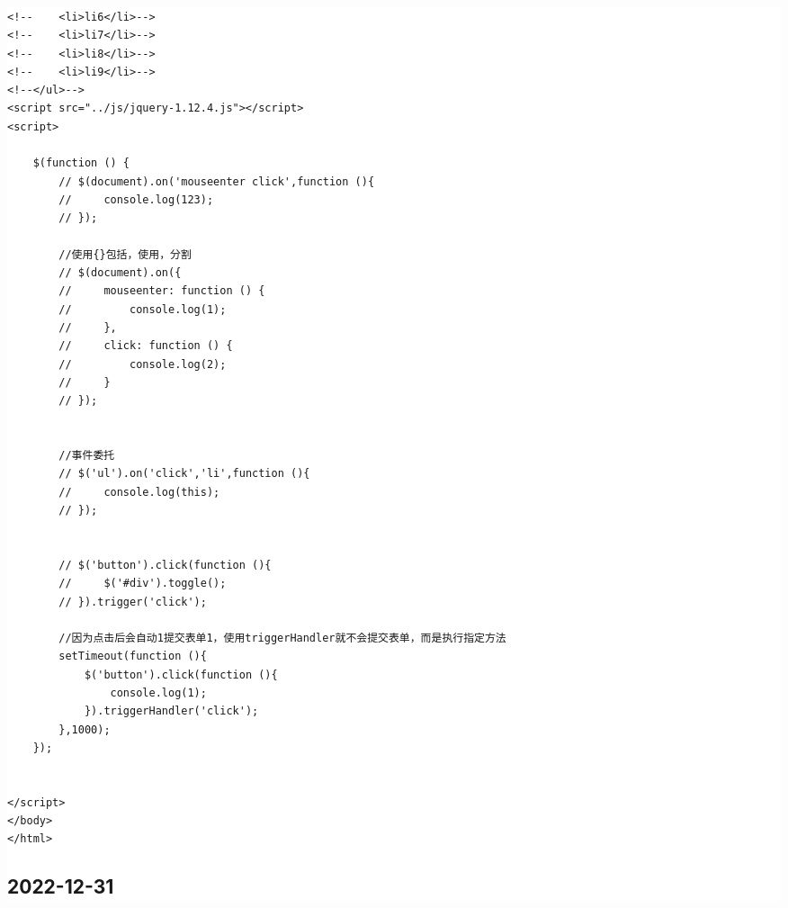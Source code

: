 ```
<!--    <li>li6</li>-->
<!--    <li>li7</li>-->
<!--    <li>li8</li>-->
<!--    <li>li9</li>-->
<!--</ul>-->
<script src="../js/jquery-1.12.4.js"></script>
<script>

    $(function () {
        // $(document).on('mouseenter click',function (){
        //     console.log(123);
        // });

        //使用{}包括，使用，分割
        // $(document).on({
        //     mouseenter: function () {
        //         console.log(1);
        //     },
        //     click: function () {
        //         console.log(2);
        //     }
        // });


        //事件委托
        // $('ul').on('click','li',function (){
        //     console.log(this);
        // });


        // $('button').click(function (){
        //     $('#div').toggle();
        // }).trigger('click');

        //因为点击后会自动1提交表单1，使用triggerHandler就不会提交表单，而是执行指定方法
        setTimeout(function (){
            $('button').click(function (){
                console.log(1);
            }).triggerHandler('click');
        },1000);
    });


</script>
</body>
</html>
```

## 2022-12-31
